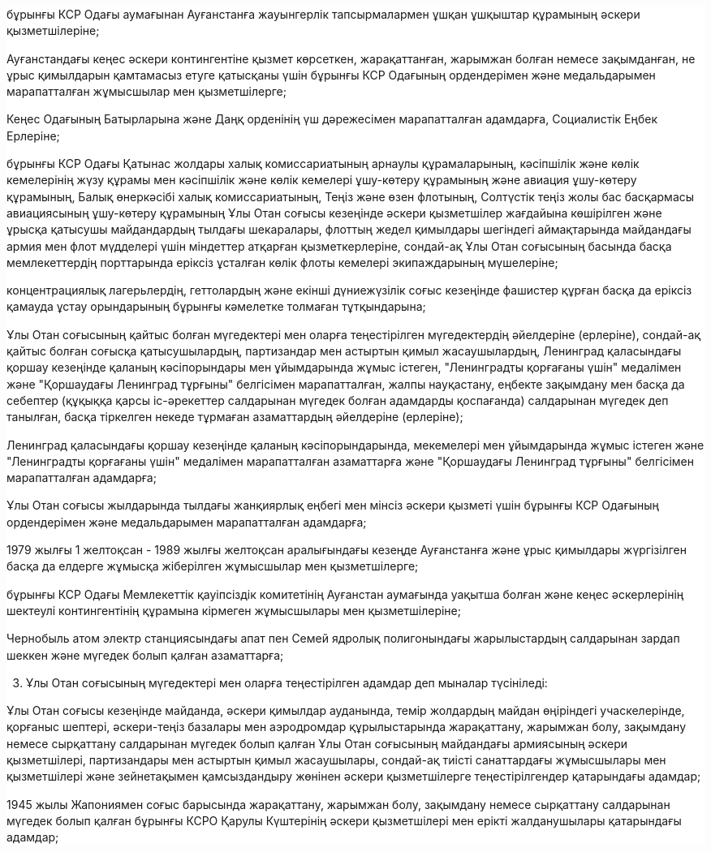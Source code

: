 бұрынғы КСР Одағы аумағынан Ауғанстанға жауынгерлiк тапсырмалармен ұшқан ұшқыштар құрамының әскери қызметшiлерiне;

Ауғанстандағы кеңес әскери контингентiне қызмет көрсеткен, жарақаттанған, жарымжан болған немесе зақымданған, не ұрыс қимылдарын қамтамасыз етуге қатысқаны үшiн бұрынғы КСР Одағының ордендерiмен және медальдарымен марапатталған жұмысшылар мен қызметшiлерге;

Кеңес Одағының Батырларына және Даңқ орденiнің үш дәрежесiмен марапатталған адамдарға, Социалистiк Еңбек Ерлерiне;

бұрынғы КСР Одағы Қатынас жолдары халық комиссариатының арнаулы құрамаларының, кәсiпшiлiк және көлiк кемелерiнiң жүзу құрамы мен кәсiпшiлiк және көлiк кемелерi ұшу-көтеру құрамының және авиация ұшу-көтеру құрамының, Балық өнеркәсiбi халық комиссариатының, Теңiз және өзен флотының, Солтүстiк теңiз жолы бас басқармасы авиациясының ұшу-көтеру құрамының Ұлы Отан соғысы кезеңiнде әскери қызметшiлер жағдайына көшiрiлген және ұрысқа қатысушы майдандардың тылдағы шекаралары, флоттың жедел қимылдары шегiндегi аймақтарында майдандағы армия мен флот мүдделерi үшiн мiндеттер атқарған қызметкерлерiне, сондай-ақ Ұлы Отан соғысының басында басқа мемлекеттердiң порттарында ерiксiз ұсталған көлiк флоты кемелерi экипаждарының мүшелерiне;

концентрациялық лагерьлердiң, геттолардың және екiншi дүниежүзiлiк соғыс кезеңiнде фашистер құрған басқа да ерiксiз қамауда ұстау орындарының бұрынғы кәмелетке толмаған тұтқындарына;

Ұлы Отан соғысының қайтыс болған мүгедектерi мен оларға теңестiрiлген мүгедектердiң әйелдерiне (ерлерiне), сондай-ақ қайтыс болған соғысқа қатысушылардың, партизандар мен астыртын қимыл жасаушылардың, Ленинград қаласындағы қоршау кезеңiнде қаланың кәсiпорындары мен ұйымдарында жұмыс iстеген, "Ленинградты қорғағаны үшiн" медалiмен және "Қоршаудағы Ленинград тұрғыны" белгiсiмен марапатталған, жалпы науқастану, еңбекте зақымдану мен басқа да себептер (құқыққа қарсы iс-әрекеттер салдарынан мүгедек болған адамдарды қоспағанда) салдарынан мүгедек деп танылған, басқа тiркелген некеде тұрмаған азаматтардың әйелдерiне (ерлерiне);

Ленинград қаласындағы қоршау кезеңiнде қаланың кәсiпорындарында, мекемелерi мен ұйымдарында жұмыс iстеген және "Ленинградты қорғағаны үшiн" медалiмен марапатталған азаматтарға және "Қоршаудағы Ленинград тұрғыны" белгiсiмен марапатталған адамдарға;

Ұлы Отан соғысы жылдарында тылдағы жанқиярлық еңбегi мен мiнсiз әскери қызметi үшiн бұрынғы КСР Одағының ордендерiмен және медальдарымен марапатталған адамдарға;

1979 жылғы 1 желтоқсан - 1989 жылғы желтоқсан аралығындағы кезеңде Ауғанстанға және ұрыс қимылдары жүргiзiлген басқа да елдерге жұмысқа жiберiлген жұмысшылар мен қызметшiлерге;

бұрынғы КСР Одағы Мемлекеттiк қауiпсiздiк комитетiнiң Ауғанстан аумағында уақытша болған және кеңес әскерлерiнiң шектеулі контингентiнiң құрамына кiрмеген жұмысшылары мен қызметшiлерiне;

Чернобыль атом электр станциясындағы апат пен Семей ядролық полигонындағы жарылыстардың салдарынан зардап шеккен және мүгедек болып қалған азаматтарға;

3) Ұлы Отан соғысының мүгедектерi мен оларға теңестiрiлген адамдар деп мыналар түсiнiледi:

Ұлы Отан соғысы кезеңiнде майданда, әскери қимылдар ауданында, темiр жолдардың майдан өңiрiндегi учаскелерiнде, қорғаныс шептерi, әскери-теңiз базалары мен аэродромдар құрылыстарында жарақаттану, жарымжан болу, зақымдану немесе сырқаттану салдарынан мүгедек болып қалған Ұлы Отан соғысының майдандағы армиясының әскери қызметшiлерi, партизандары мен астыртын қимыл жасаушылары, сондай-ақ тиiстi санаттардағы жұмысшылары мен қызметшiлерi және зейнетақымен қамсыздандыру жөнiнен әскери қызметшiлерге теңестiрiлгендер қатарындағы адамдар;

1945 жылы Жапониямен соғыс барысында жарақаттану, жарымжан болу, зақымдану немесе сырқаттану салдарынан мүгедек болып қалған бұрынғы КСРО Қарулы Күштерiнiң әскери қызметшiлерi мен ерiктi жалданушылары қатарындағы адамдар;
